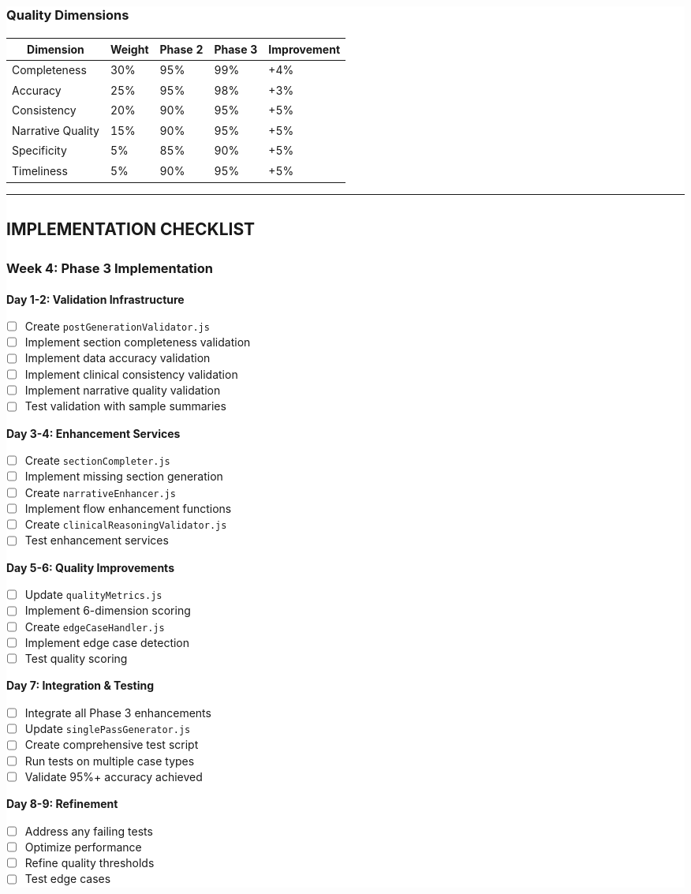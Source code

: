 ### Quality Dimensions

| Dimension | Weight | Phase 2 | Phase 3 | Improvement |
|-----------|--------|---------|---------|-------------|
| Completeness | 30% | 95% | 99% | +4% |
| Accuracy | 25% | 95% | 98% | +3% |
| Consistency | 20% | 90% | 95% | +5% |
| Narrative Quality | 15% | 90% | 95% | +5% |
| Specificity | 5% | 85% | 90% | +5% |
| Timeliness | 5% | 90% | 95% | +5% |

---

## IMPLEMENTATION CHECKLIST

### Week 4: Phase 3 Implementation

**Day 1-2: Validation Infrastructure**
- [ ] Create `postGenerationValidator.js`
- [ ] Implement section completeness validation
- [ ] Implement data accuracy validation
- [ ] Implement clinical consistency validation
- [ ] Implement narrative quality validation
- [ ] Test validation with sample summaries

**Day 3-4: Enhancement Services**
- [ ] Create `sectionCompleter.js`
- [ ] Implement missing section generation
- [ ] Create `narrativeEnhancer.js`
- [ ] Implement flow enhancement functions
- [ ] Create `clinicalReasoningValidator.js`
- [ ] Test enhancement services

**Day 5-6: Quality Improvements**
- [ ] Update `qualityMetrics.js`
- [ ] Implement 6-dimension scoring
- [ ] Create `edgeCaseHandler.js`
- [ ] Implement edge case detection
- [ ] Test quality scoring

**Day 7: Integration & Testing**
- [ ] Integrate all Phase 3 enhancements
- [ ] Update `singlePassGenerator.js`
- [ ] Create comprehensive test script
- [ ] Run tests on multiple case types
- [ ] Validate 95%+ accuracy achieved

**Day 8-9: Refinement**
- [ ] Address any failing tests
- [ ] Optimize performance
- [ ] Refine quality thresholds
- [ ] Test edge cases
